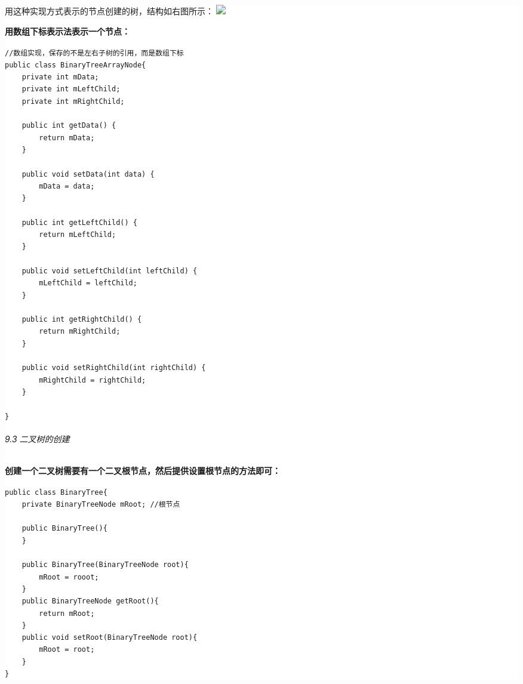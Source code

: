 ```
```
用这种实现方式表示的节点创建的树，结构如右图所示：
![](https://img-blog.csdn.net/20161116235611306)

**用数组下标表示法表示一个节点：**

```
//数组实现，保存的不是左右子树的引用，而是数组下标
public class BinaryTreeArrayNode{
	private int mData;
	private int mLeftChild;
	private int mRightChild;

	public int getData() {
        return mData;
    }

    public void setData(int data) {
        mData = data;
    }

    public int getLeftChild() {
        return mLeftChild;
    }

    public void setLeftChild(int leftChild) {
        mLeftChild = leftChild;
    }

    public int getRightChild() {
        return mRightChild;
    }

    public void setRightChild(int rightChild) {
        mRightChild = rightChild;
    }
	
}
```

###### 9.3 二叉树的创建

**创建一个二叉树需要有一个二叉根节点，然后提供设置根节点的方法即可：**

```
public class BinaryTree{
	private BinaryTreeNode mRoot; //根节点

	public BinaryTree(){
	}

	public BinaryTree(BinaryTreeNode root){
		mRoot = rooot;
	}
	public BinaryTreeNode getRoot(){
		return mRoot;
	}
	public void setRoot(BinaryTreeNode root){
		mRoot = root;
	}
}
```
